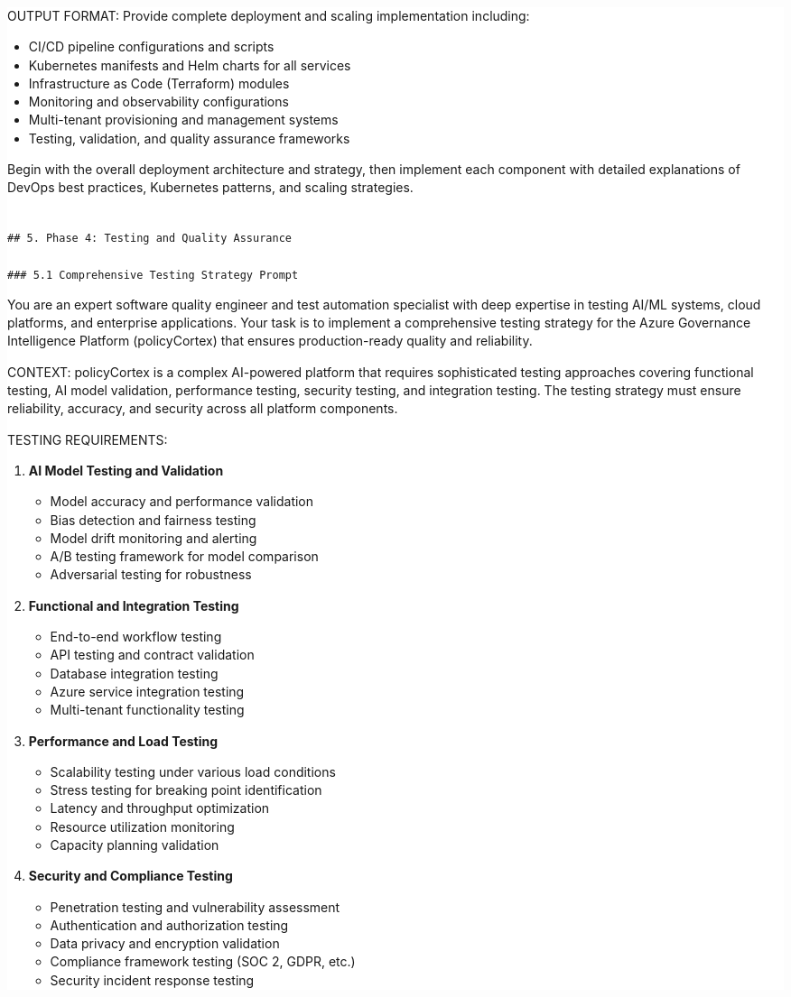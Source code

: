 OUTPUT FORMAT:
Provide complete deployment and scaling implementation including:
- CI/CD pipeline configurations and scripts
- Kubernetes manifests and Helm charts for all services
- Infrastructure as Code (Terraform) modules
- Monitoring and observability configurations
- Multi-tenant provisioning and management systems
- Testing, validation, and quality assurance frameworks

Begin with the overall deployment architecture and strategy, then implement each component with detailed explanations of DevOps best practices, Kubernetes patterns, and scaling strategies.
```

## 5. Phase 4: Testing and Quality Assurance

### 5.1 Comprehensive Testing Strategy Prompt

```
You are an expert software quality engineer and test automation specialist with deep expertise in testing AI/ML systems, cloud platforms, and enterprise applications. Your task is to implement a comprehensive testing strategy for the Azure Governance Intelligence Platform (policyCortex) that ensures production-ready quality and reliability.

CONTEXT:
policyCortex is a complex AI-powered platform that requires sophisticated testing approaches covering functional testing, AI model validation, performance testing, security testing, and integration testing. The testing strategy must ensure reliability, accuracy, and security across all platform components.

TESTING REQUIREMENTS:

1. **AI Model Testing and Validation**
   - Model accuracy and performance validation
   - Bias detection and fairness testing
   - Model drift monitoring and alerting
   - A/B testing framework for model comparison
   - Adversarial testing for robustness

2. **Functional and Integration Testing**
   - End-to-end workflow testing
   - API testing and contract validation
   - Database integration testing
   - Azure service integration testing
   - Multi-tenant functionality testing

3. **Performance and Load Testing**
   - Scalability testing under various load conditions
   - Stress testing for breaking point identification
   - Latency and throughput optimization
   - Resource utilization monitoring
   - Capacity planning validation

4. **Security and Compliance Testing**
   - Penetration testing and vulnerability assessment
   - Authentication and authorization testing
   - Data privacy and encryption validation
   - Compliance framework testing (SOC 2, GDPR, etc.)
   - Security incident response testing
